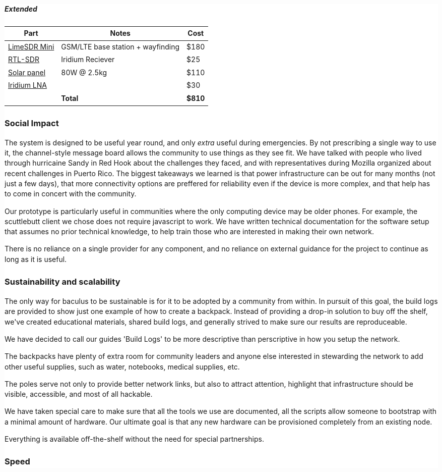 ##### Extended

| Part                                                         | Notes                             | Cost     |
| ------------------------------------------------------------ | --------------------------------- | -------- |
| [LimeSDR Mini](https://www.crowdsupply.com/lime-micro/limesdr-mini) | GSM/LTE base station + wayfinding | $180     |
| [RTL-SDR](https://www.amazon.com/RTL-SDR-Blog-RTL2832U-Software-Telescopic/dp/B011HVUEME) | Iridium Reciever                  | $25      |
| [Solar panel](https://www.amazon.com/gp/product/B0748GKHZ8/) | 80W @ 2.5kg                      | $110 |
| [Iridium LNA](http://adsbfilter.blogspot.com/2016/02/l-band-inmarsat-thuraya-iridium-gps.html) |  | $30 |
|                                                              | **Total**                         | **$810** |

### Social Impact

The system is designed to be useful year round, and only *extra* useful during emergencies. By not prescribing a single way to use it, the channel-style message board allows the community to use things as they see fit. We have talked with people who lived through hurricaine Sandy in Red Hook about the challenges they faced, and with representatives during Mozilla organized about recent challenges in Puerto Rico. The biggest takeaways we learned is that power infrastructure can be out for many months (not just a few days), that more connectivity options are preffered for reliability even if the device is more complex, and that help has to come in concert with the community.

Our prototype is particularly useful in communities where the only computing device may be older phones. For example, the scuttlebutt client we chose does not require javascript to work. We have written technical documentation for the software setup that assumes no prior technical knowledge, to help train those who are interested in making their own network.

There is no reliance on a single provider for any component, and no reliance on external guidance for the project to continue as long as it is useful.

### Sustainability and scalability

The only way for baculus to be sustainable is for it to be adopted by a community from within. In pursuit of this goal, the build logs are provided to show just one example of how to create a backpack. Instead of providing a drop-in solution to buy off the shelf, we've created educational materials, shared build logs, and generally strived to make sure our results are reproduceable. 

We have decided to call our guides 'Build Logs' to be more descriptive than perscriptive in how you setup the network.

The backpacks have plenty of extra room for community leaders and anyone else interested in stewarding the network to add other useful supplies, such as water, notebooks, medical supplies, etc.

The poles serve not only to provide better network links, but also to attract attention, highlight that infrastructure should be visible, accessible, and most of all hackable.

We have taken special care to make sure that all the tools we use are documented, all the scripts allow someone to bootstrap with a minimal amount of hardware. Our ultimate goal is that any new hardware can be provisioned completely from an existing node.

Everything is available off-the-shelf without the need for special partnerships.

### Speed
